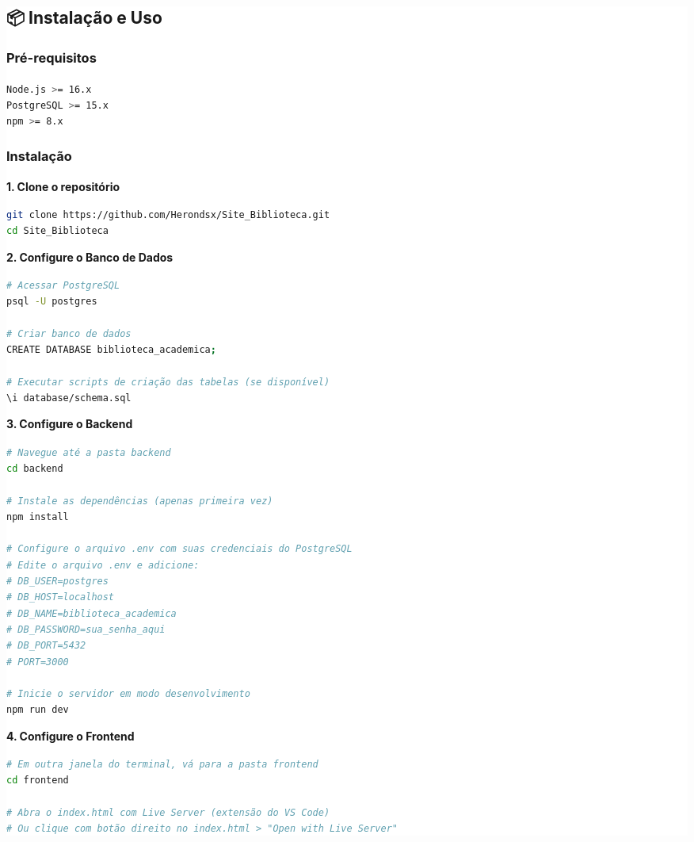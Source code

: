 
## 📦 Instalação e Uso

### Pré-requisitos

```bash
Node.js >= 16.x
PostgreSQL >= 15.x
npm >= 8.x
```

### Instalação

**1. Clone o repositório**
```bash
git clone https://github.com/Herondsx/Site_Biblioteca.git
cd Site_Biblioteca
```

**2. Configure o Banco de Dados**
```bash
# Acessar PostgreSQL
psql -U postgres

# Criar banco de dados
CREATE DATABASE biblioteca_academica;

# Executar scripts de criação das tabelas (se disponível)
\i database/schema.sql
```

**3. Configure o Backend**
```bash
# Navegue até a pasta backend
cd backend

# Instale as dependências (apenas primeira vez)
npm install

# Configure o arquivo .env com suas credenciais do PostgreSQL
# Edite o arquivo .env e adicione:
# DB_USER=postgres
# DB_HOST=localhost
# DB_NAME=biblioteca_academica
# DB_PASSWORD=sua_senha_aqui
# DB_PORT=5432
# PORT=3000

# Inicie o servidor em modo desenvolvimento
npm run dev
```

**4. Configure o Frontend**
```bash
# Em outra janela do terminal, vá para a pasta frontend
cd frontend

# Abra o index.html com Live Server (extensão do VS Code)
# Ou clique com botão direito no index.html > "Open with Live Server"
```
